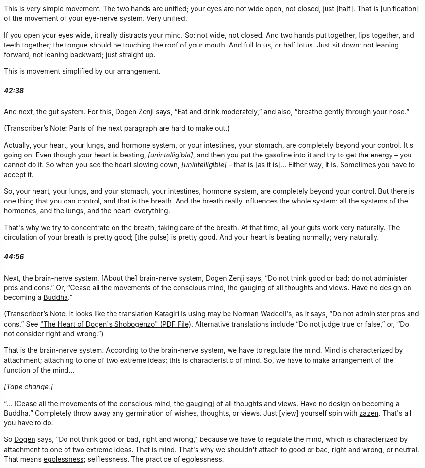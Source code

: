This is very simple movement. The two hands are unified; your eyes are not wide open, not closed, just [half]. That is [unification] of the movement of your eye-nerve system. Very unified. 

If you open your eyes wide, it really distracts your mind. So: not wide, not closed. And two hands put together, lips together, and teeth together; the tongue should be touching the roof of your mouth. And full lotus, or half lotus. Just sit down; not leaning forward, not leaning backward; just straight up. 

This is movement simplified by our arrangement. 

##### 42:38

And next, the gut system. For this, [Dogen Zenji](glossary#dogen) says, “Eat and drink moderately,” and also, “breathe gently through your nose.”

(Transcriber’s Note: Parts of the next paragraph are hard to make out.)

Actually, your heart, your lungs, and hormone system, or your intestines, your stomach, are completely beyond your control. It's going on. Even though your heart is beating, *[unintelligible]*, and then you put the gasoline into it and try to get the energy – you cannot do it. So when you see the heart slowing down, *[unintelligible]* –  that is [as it is]... Either way, it is. Sometimes you have to accept it.

So, your heart, your lungs, and your stomach, your intestines, hormone system, are completely beyond your control. But there is one thing that you can control, and that is the breath. And the breath really influences the whole system: all the systems of the hormones, and the lungs, and the heart; everything. 

That's why we try to concentrate on the breath, taking care of the breath. At that time, all your guts work very naturally. The circulation of your breath is pretty good; [the pulse] is pretty good. And your heart is beating normally; very naturally.

##### 44:56

Next, the brain-nerve system. [About the] brain-nerve system, [Dogen Zenji](glossary#dogen) says, “Do not think good or bad; do not administer pros and cons.” Or, “Cease all the movements of the conscious mind, the gauging of all thoughts and views. Have no design on becoming a [Buddha](glossary#buddha).”

(Transcriber’s Note: It looks like the translation Katagiri is using may be Norman Waddell's, as it says, “Do not administer pros and cons.” See ["The Heart of Dogen's Shobogenzo" (PDF File)](https://terebess.hu/zen/dogen/The-Heart-of-Dogens-Shobogenzo.pdf). Alternative translations include “Do not judge true or false,” or, “Do not consider right and wrong.”)

That is the brain-nerve system. According to the brain-nerve system, we have to regulate the mind. Mind is characterized by attachment; attaching to one of two extreme ideas; this is characteristic of mind. So, we have to make arrangement of the function of the mind...

*[Tape change.]*

“... [Cease all the movements of the conscious mind, the gauging] of all thoughts and views. Have no design on becoming a Buddha.” Completely throw away any germination of wishes, thoughts, or views. Just [view] yourself spin with [zazen](glossary#zazen). That's all you have to do. 

So [Dogen](glossary#dogen) says, “Do not think good or bad, right and wrong,” because we have to regulate the mind, which is characterized by attachment to one of two extreme ideas. That is mind. That's why we shouldn't attach to good or bad, right and wrong, or neutral. That means [egolessness](glossary#egolessness); selflessness. The practice of egolessness. 
